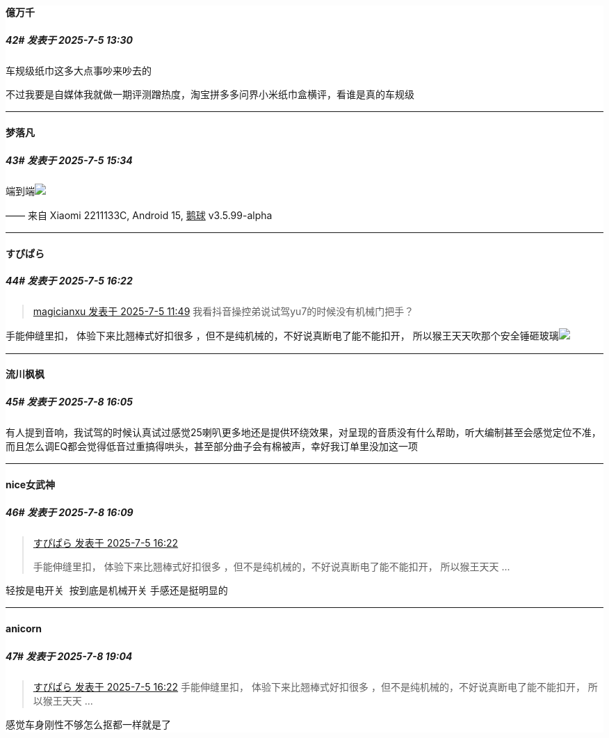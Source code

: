 ####  億万千  
##### 42#       发表于 2025-7-5 13:30

车规级纸巾这多大点事吵来吵去的

不过我要是自媒体我就做一期评测蹭热度，淘宝拼多多问界小米纸巾盒横评，看谁是真的车规级


*****

####  梦落凡  
##### 43#       发表于 2025-7-5 15:34

端到端<img src="https://static.stage1st.com/image/smiley/face2017/009.gif" referrerpolicy="no-referrer">

—— 来自 Xiaomi 2211133C, Android 15, [鹅球](https://www.pgyer.com/xfPejhuq) v3.5.99-alpha


*****

####  すぴぱら  
##### 44#       发表于 2025-7-5 16:22

<blockquote><a href="httphttps://stage1st.com/2b/forum.php?mod=redirect&amp;goto=findpost&amp;pid=68048690&amp;ptid=2255615" target="_blank">magicianxu 发表于 2025-7-5 11:49</a>
我看抖音操控弟说试驾yu7的时候没有机械门把手？</blockquote>
手能伸缝里扣， 体验下来比翘棒式好扣很多 ，但不是纯机械的，不好说真断电了能不能扣开， 所以猴王天天吹那个安全锤砸玻璃<img src="https://static.stage1st.com/image/smiley/face2017/003.png" referrerpolicy="no-referrer">


*****

####  流川枫枫  
##### 45#       发表于 2025-7-8 16:05

有人提到音响，我试驾的时候认真试过感觉25喇叭更多地还是提供环绕效果，对呈现的音质没有什么帮助，听大编制甚至会感觉定位不准，而且怎么调EQ都会觉得低音过重搞得哄头，甚至部分曲子会有棉被声，幸好我订单里没加这一项

*****

####  nice女武神  
##### 46#       发表于 2025-7-8 16:09

<blockquote><a href="httphttps://stage1st.com/2b/forum.php?mod=redirect&amp;goto=findpost&amp;pid=68049577&amp;ptid=2255615" target="_blank">すぴぱら 发表于 2025-7-5 16:22</a>

手能伸缝里扣， 体验下来比翘棒式好扣很多 ，但不是纯机械的，不好说真断电了能不能扣开， 所以猴王天天 ...</blockquote>
轻按是电开关  按到底是机械开关 手感还是挺明显的

*****

####  anicorn  
##### 47#       发表于 2025-7-8 19:04

<blockquote><a href="httphttps://stage1st.com/2b/forum.php?mod=redirect&amp;goto=findpost&amp;pid=68049577&amp;ptid=2255615" target="_blank">すぴぱら 发表于 2025-7-5 16:22</a>
手能伸缝里扣， 体验下来比翘棒式好扣很多 ，但不是纯机械的，不好说真断电了能不能扣开， 所以猴王天天 ...</blockquote>
感觉车身刚性不够怎么抠都一样就是了
